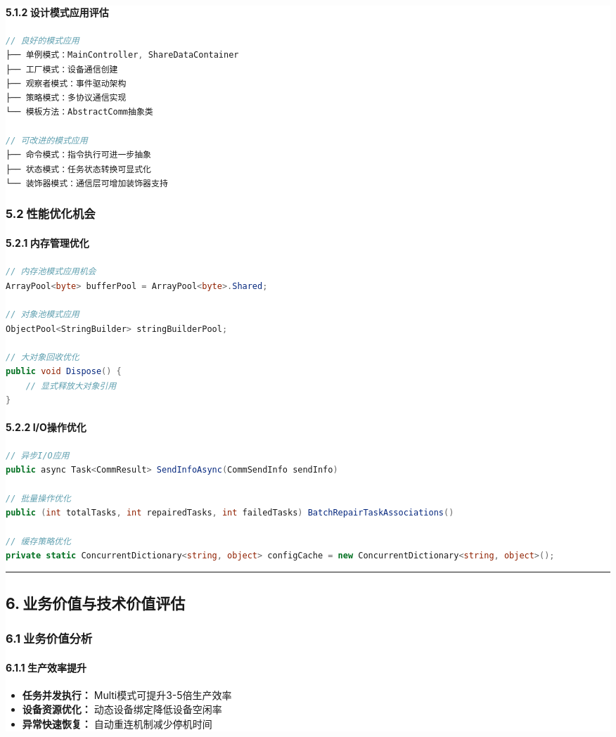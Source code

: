 #### 5.1.2 设计模式应用评估
```csharp
// 良好的模式应用
├── 单例模式：MainController, ShareDataContainer
├── 工厂模式：设备通信创建
├── 观察者模式：事件驱动架构
├── 策略模式：多协议通信实现
└── 模板方法：AbstractComm抽象类

// 可改进的模式应用
├── 命令模式：指令执行可进一步抽象
├── 状态模式：任务状态转换可显式化
└── 装饰器模式：通信层可增加装饰器支持
```

### 5.2 性能优化机会
#### 5.2.1 内存管理优化
```csharp
// 内存池模式应用机会
ArrayPool<byte> bufferPool = ArrayPool<byte>.Shared;

// 对象池模式应用
ObjectPool<StringBuilder> stringBuilderPool;

// 大对象回收优化
public void Dispose() {
    // 显式释放大对象引用
}
```

#### 5.2.2 I/O操作优化
```csharp
// 异步I/O应用
public async Task<CommResult> SendInfoAsync(CommSendInfo sendInfo)

// 批量操作优化
public (int totalTasks, int repairedTasks, int failedTasks) BatchRepairTaskAssociations()

// 缓存策略优化
private static ConcurrentDictionary<string, object> configCache = new ConcurrentDictionary<string, object>();
```

---

## 6. 业务价值与技术价值评估

### 6.1 业务价值分析
#### 6.1.1 生产效率提升
- **任务并发执行：** Multi模式可提升3-5倍生产效率
- **设备资源优化：** 动态设备绑定降低设备空闲率
- **异常快速恢复：** 自动重连机制减少停机时间
